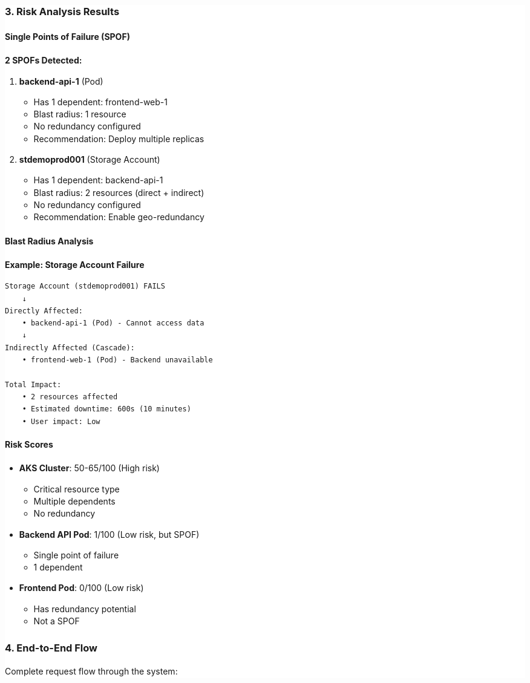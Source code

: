 ### 3. Risk Analysis Results

#### Single Points of Failure (SPOF)

**2 SPOFs Detected:**

1. **backend-api-1** (Pod)
   - Has 1 dependent: frontend-web-1
   - Blast radius: 1 resource
   - No redundancy configured
   - Recommendation: Deploy multiple replicas

2. **stdemoprod001** (Storage Account)
   - Has 1 dependent: backend-api-1
   - Blast radius: 2 resources (direct + indirect)
   - No redundancy configured
   - Recommendation: Enable geo-redundancy

#### Blast Radius Analysis

**Example: Storage Account Failure**
```
Storage Account (stdemoprod001) FAILS
    ↓
Directly Affected:
    • backend-api-1 (Pod) - Cannot access data
    ↓
Indirectly Affected (Cascade):
    • frontend-web-1 (Pod) - Backend unavailable

Total Impact:
    • 2 resources affected
    • Estimated downtime: 600s (10 minutes)
    • User impact: Low
```

#### Risk Scores

- **AKS Cluster**: 50-65/100 (High risk)
  - Critical resource type
  - Multiple dependents
  - No redundancy
  
- **Backend API Pod**: 1/100 (Low risk, but SPOF)
  - Single point of failure
  - 1 dependent
  
- **Frontend Pod**: 0/100 (Low risk)
  - Has redundancy potential
  - Not a SPOF

### 4. End-to-End Flow

Complete request flow through the system:
